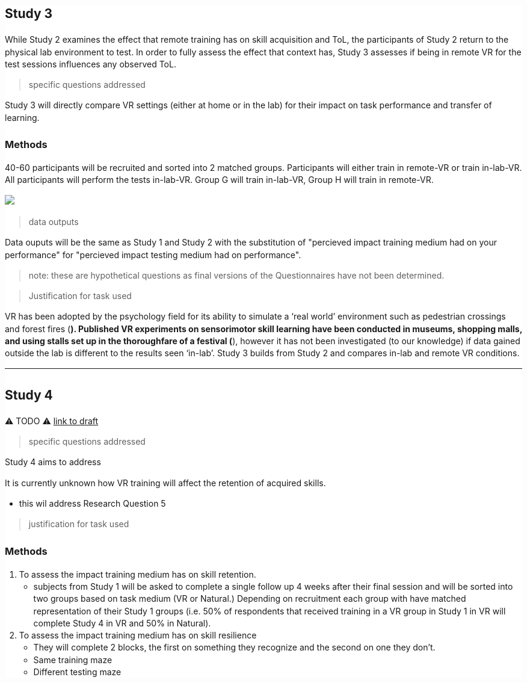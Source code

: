 

## Study 3
While Study 2 examines the effect that remote training has on skill acquisition and ToL, the participants of Study 2  return to the physical lab environment to test. In order to fully assess the effect that context has, Study 3 assesses if being in remote VR for the test sessions influences any observed ToL.

> specific questions addressed

Study 3 will directly compare VR settings (either at home or in the lab) for their impact on task performance and transfer of learning. 

### Methods
40-60 participants will be recruited and  sorted into 2 matched groups. Participants will either train in remote-VR or train in-lab-VR. All participants will perform the tests in-lab-VR. Group G will train in-lab-VR, Group H will train in remote-VR.

![](https://i.imgur.com/wQiEXPx.png)

> data outputs

Data ouputs will be the same as Study 1 and Study 2 with the substitution of "percieved impact training medium had on your performance" for "percieved impact testing medium had on performance".
> note: these are hypothetical questions as final versions of the Questionnaires have not been determined.  


> Justification for task used

VR has been adopted by the psychology field for its ability to simulate a ‘real world’ environment such as pedestrian crossings and forest fires (****). Published VR experiments on sensorimotor skill learning have been conducted in museums, shopping malls, and using stalls set up in the thoroughfare of a festival (****), however it has not been investigated (to our knowledge) if data gained outside the lab is different to the results seen ‘in-lab’. Study 3 builds from Study 2 and compares in-lab and remote VR conditions. 

---

## Study 4 
:warning: TODO :warning: [link to draft](https://hackmd.io/PCFnBLWrSBaNeu4BdVmBRg?edit)

> specific questions addressed

Study 4 aims to address 

It is currently unknown how VR training will affect the retention of acquired skills.

- this wil address Research Question 5 

> justification for task used


### Methods 

1. To assess the impact training medium has on skill retention.
    * subjects from Study 1 will be asked to complete a single follow up 4 weeks after their final session and will be sorted into two groups based on task medium (VR or Natural.) Depending on recruitment each group with have matched representation of their Study 1 groups (i.e. 50% of respondents that received training in a VR group in Study 1 in VR will complete Study 4 in VR and 50% in Natural).
2. To assess the impact training medium has on skill resilience
    * They will complete 2 blocks, the first on something they recognize and the second on one they don’t.
    * Same training maze
    * Different testing maze
 